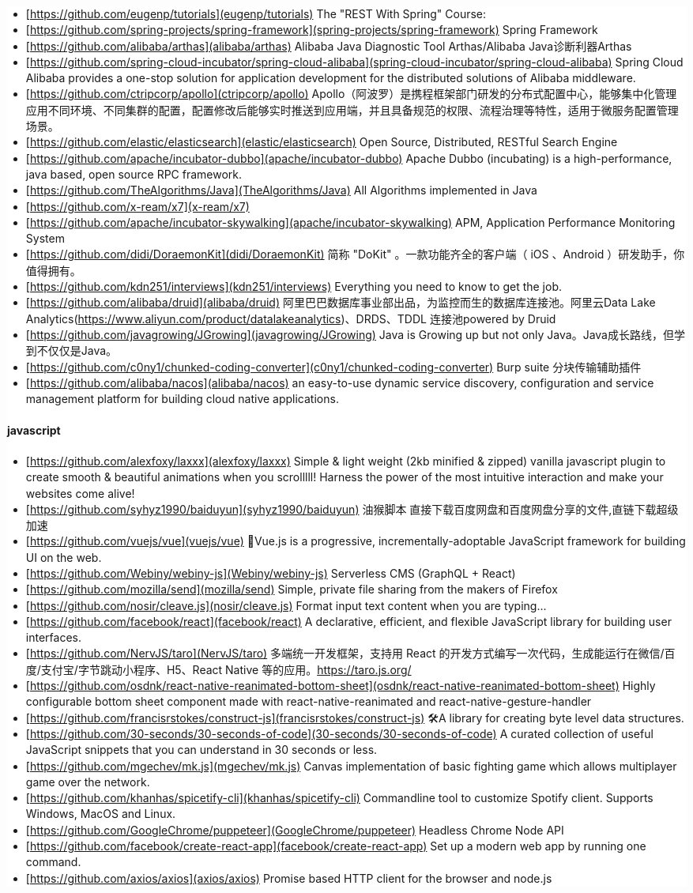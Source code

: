* [https://github.com/eugenp/tutorials](eugenp/tutorials) The "REST With Spring" Course:
* [https://github.com/spring-projects/spring-framework](spring-projects/spring-framework) Spring Framework
* [https://github.com/alibaba/arthas](alibaba/arthas) Alibaba Java Diagnostic Tool Arthas/Alibaba Java诊断利器Arthas
* [https://github.com/spring-cloud-incubator/spring-cloud-alibaba](spring-cloud-incubator/spring-cloud-alibaba) Spring Cloud Alibaba provides a one-stop solution for application development for the distributed solutions of Alibaba middleware.
* [https://github.com/ctripcorp/apollo](ctripcorp/apollo) Apollo（阿波罗）是携程框架部门研发的分布式配置中心，能够集中化管理应用不同环境、不同集群的配置，配置修改后能够实时推送到应用端，并且具备规范的权限、流程治理等特性，适用于微服务配置管理场景。
* [https://github.com/elastic/elasticsearch](elastic/elasticsearch) Open Source, Distributed, RESTful Search Engine
* [https://github.com/apache/incubator-dubbo](apache/incubator-dubbo) Apache Dubbo (incubating) is a high-performance, java based, open source RPC framework.
* [https://github.com/TheAlgorithms/Java](TheAlgorithms/Java) All Algorithms implemented in Java
* [https://github.com/x-ream/x7](x-ream/x7)
* [https://github.com/apache/incubator-skywalking](apache/incubator-skywalking) APM, Application Performance Monitoring System
* [https://github.com/didi/DoraemonKit](didi/DoraemonKit) 简称 "DoKit" 。一款功能齐全的客户端（ iOS 、Android ）研发助手，你值得拥有。
* [https://github.com/kdn251/interviews](kdn251/interviews) Everything you need to know to get the job.
* [https://github.com/alibaba/druid](alibaba/druid) 阿里巴巴数据库事业部出品，为监控而生的数据库连接池。阿里云Data Lake Analytics(https://www.aliyun.com/product/datalakeanalytics)、DRDS、TDDL 连接池powered by Druid
* [https://github.com/javagrowing/JGrowing](javagrowing/JGrowing) Java is Growing up but not only Java。Java成长路线，但学到不仅仅是Java。
* [https://github.com/c0ny1/chunked-coding-converter](c0ny1/chunked-coding-converter) Burp suite 分块传输辅助插件
* [https://github.com/alibaba/nacos](alibaba/nacos) an easy-to-use dynamic service discovery, configuration and service management platform for building cloud native applications.

#### javascript
* [https://github.com/alexfoxy/laxxx](alexfoxy/laxxx) Simple &amp; light weight (2kb minified &amp; zipped) vanilla javascript plugin to create smooth &amp; beautiful animations when you scrolllll! Harness the power of the most intuitive interaction and make your websites come alive!
* [https://github.com/syhyz1990/baiduyun](syhyz1990/baiduyun) 油猴脚本 直接下载百度网盘和百度网盘分享的文件,直链下载超级加速
* [https://github.com/vuejs/vue](vuejs/vue) 🖖Vue.js is a progressive, incrementally-adoptable JavaScript framework for building UI on the web.
* [https://github.com/Webiny/webiny-js](Webiny/webiny-js) Serverless CMS (GraphQL + React)
* [https://github.com/mozilla/send](mozilla/send) Simple, private file sharing from the makers of Firefox
* [https://github.com/nosir/cleave.js](nosir/cleave.js) Format input text content when you are typing...
* [https://github.com/facebook/react](facebook/react) A declarative, efficient, and flexible JavaScript library for building user interfaces.
* [https://github.com/NervJS/taro](NervJS/taro) 多端统一开发框架，支持用 React 的开发方式编写一次代码，生成能运行在微信/百度/支付宝/字节跳动小程序、H5、React Native 等的应用。https://taro.js.org/
* [https://github.com/osdnk/react-native-reanimated-bottom-sheet](osdnk/react-native-reanimated-bottom-sheet) Highly configurable bottom sheet component made with react-native-reanimated and react-native-gesture-handler
* [https://github.com/francisrstokes/construct-js](francisrstokes/construct-js) 🛠️A library for creating byte level data structures.
* [https://github.com/30-seconds/30-seconds-of-code](30-seconds/30-seconds-of-code) A curated collection of useful JavaScript snippets that you can understand in 30 seconds or less.
* [https://github.com/mgechev/mk.js](mgechev/mk.js) Canvas implementation of basic fighting game which allows multiplayer game over the network.
* [https://github.com/khanhas/spicetify-cli](khanhas/spicetify-cli) Commandline tool to customize Spotify client. Supports Windows, MacOS and Linux.
* [https://github.com/GoogleChrome/puppeteer](GoogleChrome/puppeteer) Headless Chrome Node API
* [https://github.com/facebook/create-react-app](facebook/create-react-app) Set up a modern web app by running one command.
* [https://github.com/axios/axios](axios/axios) Promise based HTTP client for the browser and node.js